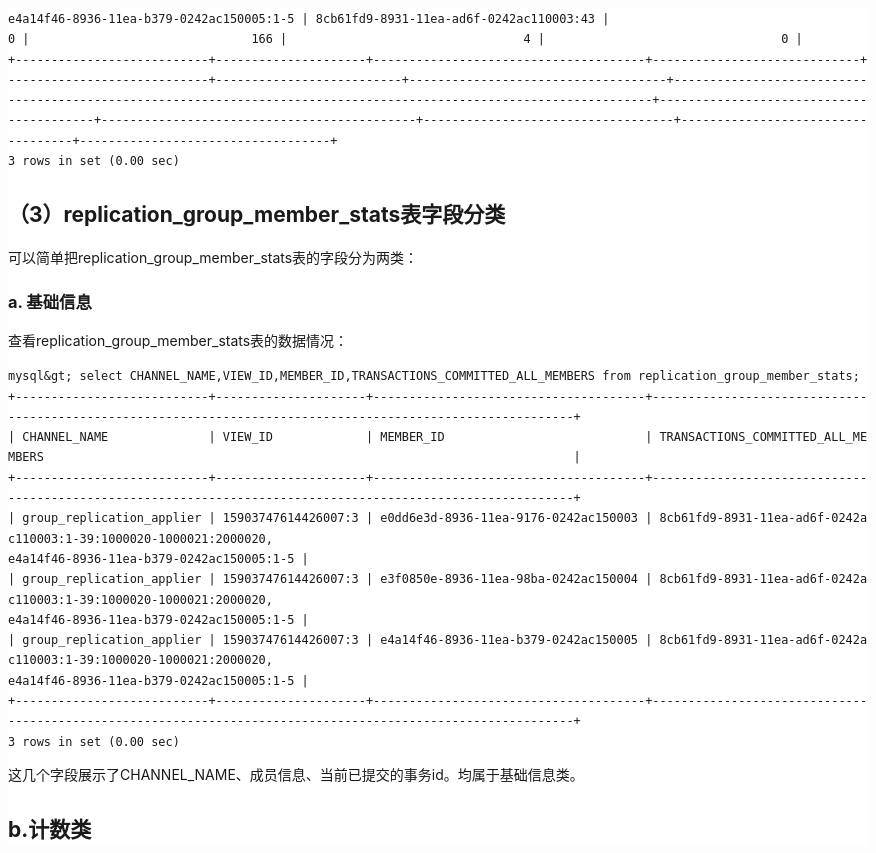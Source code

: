 ```
e4a14f46-8936-11ea-b379-0242ac150005:1-5 | 8cb61fd9-8931-11ea-ad6f-0242ac110003:43 |                                          0 |                               166 |                                 4 |                                 0 |
+---------------------------+---------------------+--------------------------------------+-----------------------------+----------------------------+--------------------------+------------------------------------+---------------------------------------------------------------------------------------------------------------------+-----------------------------------------+--------------------------------------------+-----------------------------------+-----------------------------------+-----------------------------------+
3 rows in set (0.00 sec)

```

## （3）replication\_group\_member\_stats表字段分类

可以简单把replication\_group\_member\_stats表的字段分为两类：

### a. 基础信息

查看replication\_group\_member\_stats表的数据情况：

```
mysql&gt; select CHANNEL_NAME,VIEW_ID,MEMBER_ID,TRANSACTIONS_COMMITTED_ALL_MEMBERS from replication_group_member_stats;
+---------------------------+---------------------+--------------------------------------+-------------------------------------------------------------------------------------------------------------+
| CHANNEL_NAME              | VIEW_ID             | MEMBER_ID                            | TRANSACTIONS_COMMITTED_ALL_MEMBERS                                                                          |
+---------------------------+---------------------+--------------------------------------+-------------------------------------------------------------------------------------------------------------+
| group_replication_applier | 15903747614426007:3 | e0dd6e3d-8936-11ea-9176-0242ac150003 | 8cb61fd9-8931-11ea-ad6f-0242ac110003:1-39:1000020-1000021:2000020,
e4a14f46-8936-11ea-b379-0242ac150005:1-5 |
| group_replication_applier | 15903747614426007:3 | e3f0850e-8936-11ea-98ba-0242ac150004 | 8cb61fd9-8931-11ea-ad6f-0242ac110003:1-39:1000020-1000021:2000020,
e4a14f46-8936-11ea-b379-0242ac150005:1-5 |
| group_replication_applier | 15903747614426007:3 | e4a14f46-8936-11ea-b379-0242ac150005 | 8cb61fd9-8931-11ea-ad6f-0242ac110003:1-39:1000020-1000021:2000020,
e4a14f46-8936-11ea-b379-0242ac150005:1-5 |
+---------------------------+---------------------+--------------------------------------+-------------------------------------------------------------------------------------------------------------+
3 rows in set (0.00 sec)

```

 这几个字段展示了CHANNEL\_NAME、成员信息、当前已提交的事务id。均属于基础信息类。

## b.计数类
